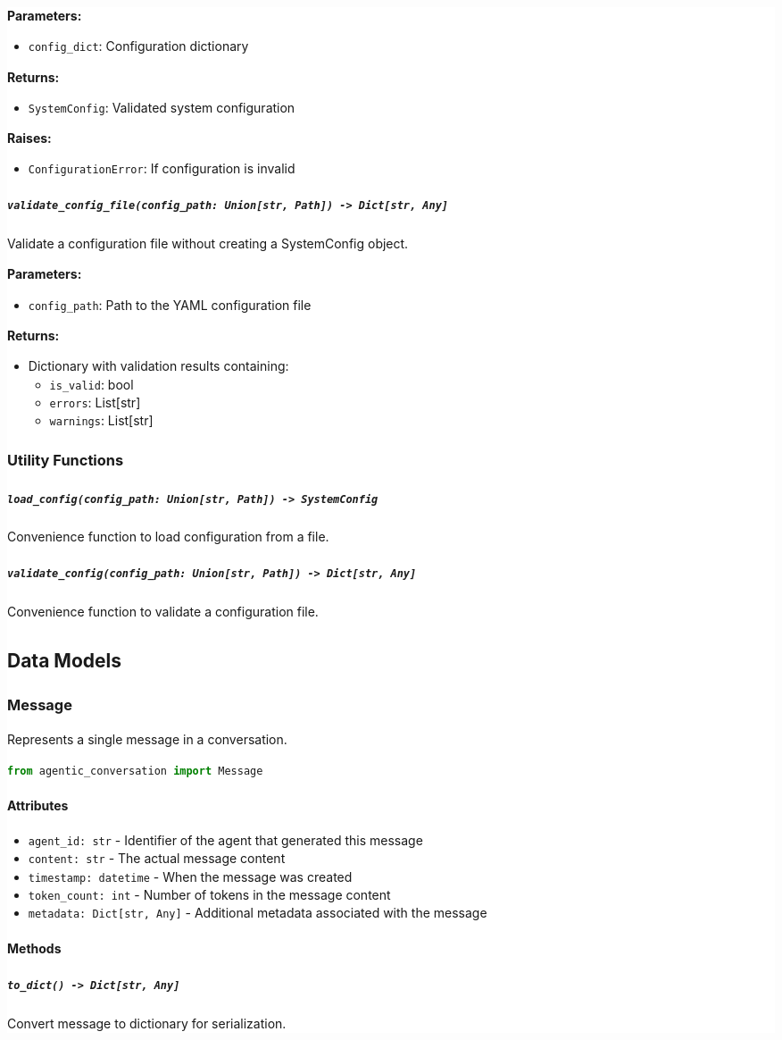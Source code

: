**Parameters:**
- `config_dict`: Configuration dictionary

**Returns:**
- `SystemConfig`: Validated system configuration

**Raises:**
- `ConfigurationError`: If configuration is invalid

##### `validate_config_file(config_path: Union[str, Path]) -> Dict[str, Any]`
Validate a configuration file without creating a SystemConfig object.

**Parameters:**
- `config_path`: Path to the YAML configuration file

**Returns:**
- Dictionary with validation results containing:
  - `is_valid`: bool
  - `errors`: List[str]
  - `warnings`: List[str]

### Utility Functions

##### `load_config(config_path: Union[str, Path]) -> SystemConfig`
Convenience function to load configuration from a file.

##### `validate_config(config_path: Union[str, Path]) -> Dict[str, Any]`
Convenience function to validate a configuration file.

## Data Models

### Message

Represents a single message in a conversation.

```python
from agentic_conversation import Message
```

#### Attributes

- `agent_id: str` - Identifier of the agent that generated this message
- `content: str` - The actual message content
- `timestamp: datetime` - When the message was created
- `token_count: int` - Number of tokens in the message content
- `metadata: Dict[str, Any]` - Additional metadata associated with the message

#### Methods

##### `to_dict() -> Dict[str, Any]`
Convert message to dictionary for serialization.
